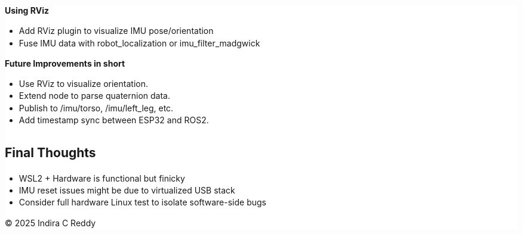 **Using RViz**
- Add RViz plugin to visualize IMU pose/orientation
- Fuse IMU data with robot_localization or imu_filter_madgwick


**Future Improvements in short**
- Use RViz to visualize orientation.
- Extend node to parse quaternion data.
- Publish to /imu/torso, /imu/left_leg, etc.
- Add timestamp sync between ESP32 and ROS2.

## Final Thoughts
- WSL2 + Hardware is functional but finicky
- IMU reset issues might be due to virtualized USB stack
- Consider full hardware Linux test to isolate software-side bugs

© 2025 Indira C Reddy
